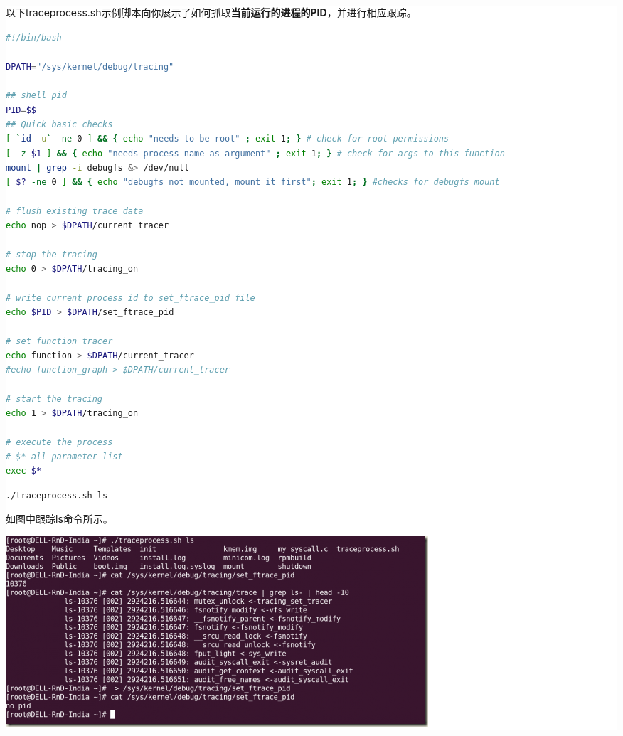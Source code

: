 以下traceprocess.sh示例脚本向你展示了如何抓取**当前运行的进程的PID**，并进行相应跟踪。

```bash
#!/bin/bash

DPATH="/sys/kernel/debug/tracing"

## shell pid
PID=$$
## Quick basic checks
[ `id -u` -ne 0 ] && { echo "needs to be root" ; exit 1; } # check for root permissions
[ -z $1 ] && { echo "needs process name as argument" ; exit 1; } # check for args to this function
mount | grep -i debugfs &> /dev/null
[ $? -ne 0 ] && { echo "debugfs not mounted, mount it first"; exit 1; } #checks for debugfs mount

# flush existing trace data
echo nop > $DPATH/current_tracer

# stop the tracing
echo 0 > $DPATH/tracing_on

# write current process id to set_ftrace_pid file
echo $PID > $DPATH/set_ftrace_pid

# set function tracer
echo function > $DPATH/current_tracer
#echo function_graph > $DPATH/current_tracer

# start the tracing
echo 1 > $DPATH/tracing_on

# execute the process
# $* all parameter list
exec $*
```

```
./traceprocess.sh ls
```

如图中跟踪ls命令所示。

![2020-01-31-18-13-24.png](./images/2020-01-31-18-13-24.png)
